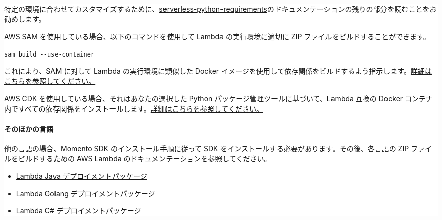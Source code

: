 特定の環境に合わせてカスタマイズするために、[serverless-python-requirements](https://github.com/serverless/serverless-python-requirements)のドキュメンテーションの残りの部分を読むことをお勧めします。

AWS SAM を使用している場合、以下のコマンドを使用して Lambda の実行環境に適切に ZIP ファイルをビルドすることができます。

```
sam build --use-container
```

これにより、SAM に対して Lambda の実行環境に類似した Docker イメージを使用して依存関係をビルドするよう指示します。[詳細はこちらを参照してください。](https://docs.aws.amazon.com/serverless-application-model/latest/developerguide/serverless-sam-cli-using-build.html#build-zip-archive)

AWS CDK を使用している場合、それはあなたの選択した Python パッケージ管理ツールに基づいて、Lambda 互換の Docker コンテナ内ですべての依存関係をインストールします。[詳細はこちらを参照してください。](https://docs.aws.amazon.com/cdk/api/v1/docs/aws-lambda-python-readme.html#packaging)

#### そのほかの言語

他の言語の場合、Momento SDK のインストール手順に従って SDK をインストールする必要があります。その後、各言語の ZIP ファイルをビルドするための AWS Lambda のドキュメンテーションを参照してください。

- [Lambda Java デプロイメントパッケージ](https://docs.aws.amazon.com/lambda/latest/dg/java-package.html)

- [Lambda Golang デプロイメントパッケージ](https://docs.aws.amazon.com/lambda/latest/dg/golang-package.html)

- [Lambda C# デプロイメントパッケージ](https://docs.aws.amazon.com/lambda/latest/dg/csharp-package.html)
